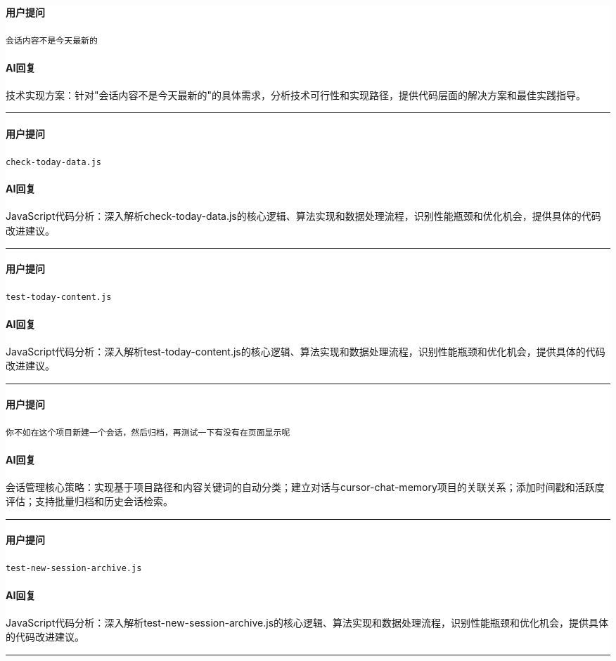 #### 用户提问

```
会话内容不是今天最新的
```

#### AI回复

技术实现方案：针对"会话内容不是今天最新的"的具体需求，分析技术可行性和实现路径，提供代码层面的解决方案和最佳实践指导。

---

#### 用户提问

```
check-today-data.js
```

#### AI回复

JavaScript代码分析：深入解析check-today-data.js的核心逻辑、算法实现和数据处理流程，识别性能瓶颈和优化机会，提供具体的代码改进建议。

---

#### 用户提问

```
test-today-content.js
```

#### AI回复

JavaScript代码分析：深入解析test-today-content.js的核心逻辑、算法实现和数据处理流程，识别性能瓶颈和优化机会，提供具体的代码改进建议。

---

#### 用户提问

```
你不如在这个项目新建一个会话，然后归档，再测试一下有没有在页面显示呢
```

#### AI回复

会话管理核心策略：实现基于项目路径和内容关键词的自动分类；建立对话与cursor-chat-memory项目的关联关系；添加时间戳和活跃度评估；支持批量归档和历史会话检索。

---

#### 用户提问

```
test-new-session-archive.js
```

#### AI回复

JavaScript代码分析：深入解析test-new-session-archive.js的核心逻辑、算法实现和数据处理流程，识别性能瓶颈和优化机会，提供具体的代码改进建议。

---
